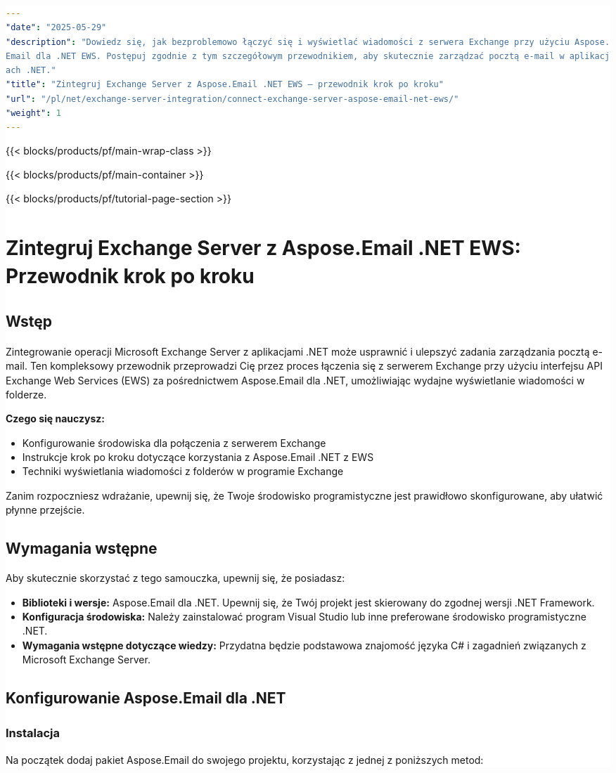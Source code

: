 ```yaml
---
"date": "2025-05-29"
"description": "Dowiedz się, jak bezproblemowo łączyć się i wyświetlać wiadomości z serwera Exchange przy użyciu Aspose.Email dla .NET EWS. Postępuj zgodnie z tym szczegółowym przewodnikiem, aby skutecznie zarządzać pocztą e-mail w aplikacjach .NET."
"title": "Zintegruj Exchange Server z Aspose.Email .NET EWS – przewodnik krok po kroku"
"url": "/pl/net/exchange-server-integration/connect-exchange-server-aspose-email-net-ews/"
"weight": 1
---
```


{{< blocks/products/pf/main-wrap-class >}}

{{< blocks/products/pf/main-container >}}

{{< blocks/products/pf/tutorial-page-section >}}
# Zintegruj Exchange Server z Aspose.Email .NET EWS: Przewodnik krok po kroku

## Wstęp

Zintegrowanie operacji Microsoft Exchange Server z aplikacjami .NET może usprawnić i ulepszyć zadania zarządzania pocztą e-mail. Ten kompleksowy przewodnik przeprowadzi Cię przez proces łączenia się z serwerem Exchange przy użyciu interfejsu API Exchange Web Services (EWS) za pośrednictwem Aspose.Email dla .NET, umożliwiając wydajne wyświetlanie wiadomości w folderze.

**Czego się nauczysz:**
- Konfigurowanie środowiska dla połączenia z serwerem Exchange
- Instrukcje krok po kroku dotyczące korzystania z Aspose.Email .NET z EWS
- Techniki wyświetlania wiadomości z folderów w programie Exchange

Zanim rozpoczniesz wdrażanie, upewnij się, że Twoje środowisko programistyczne jest prawidłowo skonfigurowane, aby ułatwić płynne przejście.

## Wymagania wstępne

Aby skutecznie skorzystać z tego samouczka, upewnij się, że posiadasz:

- **Biblioteki i wersje:** Aspose.Email dla .NET. Upewnij się, że Twój projekt jest skierowany do zgodnej wersji .NET Framework.
- **Konfiguracja środowiska:** Należy zainstalować program Visual Studio lub inne preferowane środowisko programistyczne .NET.
- **Wymagania wstępne dotyczące wiedzy:** Przydatna będzie podstawowa znajomość języka C# i zagadnień związanych z Microsoft Exchange Server.

## Konfigurowanie Aspose.Email dla .NET

### Instalacja

Na początek dodaj pakiet Aspose.Email do swojego projektu, korzystając z jednej z poniższych metod:

